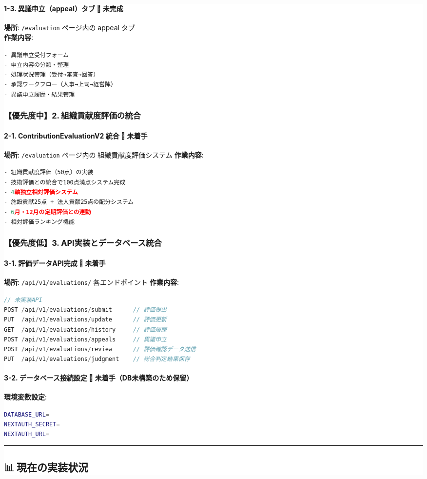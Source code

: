 #### 1-3. 異議申立（appeal）タブ 🔴 未完成
**場所**: `/evaluation` ページ内の appeal タブ  
**作業内容**:
```typescript
- 異議申立受付フォーム
- 申立内容の分類・整理
- 処理状況管理（受付→審査→回答）
- 承認ワークフロー（人事→上司→経営陣）
- 異議申立履歴・結果管理
```

### 【優先度中】2. 組織貢献度評価の統合

#### 2-1. ContributionEvaluationV2 統合 🔴 未着手
**場所**: `/evaluation` ページ内の 組織貢献度評価システム
**作業内容**:
```typescript
- 組織貢献度評価（50点）の実装
- 技術評価との統合で100点満点システム完成  
- 4軸独立相対評価システム
- 施設貢献25点 + 法人貢献25点の配分システム
- 6月・12月の定期評価との連動
- 相対評価ランキング機能
```

### 【優先度低】3. API実装とデータベース統合

#### 3-1. 評価データAPI完成 🔴 未着手
**場所**: `/api/v1/evaluations/` 各エンドポイント
**作業内容**:
```typescript
// 未実装API
POST /api/v1/evaluations/submit      // 評価提出
PUT  /api/v1/evaluations/update      // 評価更新  
GET  /api/v1/evaluations/history     // 評価履歴
POST /api/v1/evaluations/appeals     // 異議申立
POST /api/v1/evaluations/review      // 評価確認データ送信
PUT  /api/v1/evaluations/judgment    // 総合判定結果保存
```

#### 3-2. データベース接続設定 🔴 未着手（DB未構築のため保留）
**環境変数設定**:
```bash
DATABASE_URL=
NEXTAUTH_SECRET=
NEXTAUTH_URL=
```

---

## 📊 現在の実装状況

